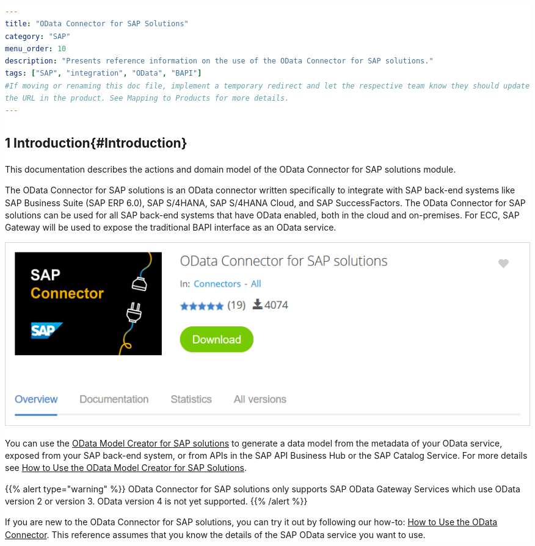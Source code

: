 ```yaml
---
title: "OData Connector for SAP Solutions"
category: "SAP"
menu_order: 10
description: "Presents reference information on the use of the OData Connector for SAP solutions."
tags: ["SAP", "integration", "OData", "BAPI"]
#If moving or renaming this doc file, implement a temporary redirect and let the respective team know they should update the URL in the product. See Mapping to Products for more details.
---
```


## 1 Introduction{#Introduction}

This documentation describes the actions and domain model of the OData Connector for SAP solutions module. 

The OData Connector for SAP solutions is an OData connector written specifically to integrate with SAP back-end systems like SAP Business Suite (SAP ERP 6.0), SAP S/4HANA, SAP S/4HANA Cloud, and SAP SuccessFactors. The OData Connector for SAP solutions can be used for all SAP back-end systems that have OData enabled, both in the cloud and on-premises. For ECC, SAP Gateway will be used to expose the traditional BAPI interface as an OData service.

![](attachments/sap-odata-connector/appstore-sapodata.png)

You can use the [OData Model Creator for SAP solutions](https://sapodatamodelcreator.mendixcloud.com/) to generate a data model from the metadata of your OData service, exposed from your SAP back-end system, or from APIs in the SAP API Business Hub or the SAP Catalog Service. For more details see [How to Use the OData Model Creator for SAP Solutions](/partners/sap/use-sap-odata-model-creator).

{{% alert type="warning" %}}
OData Connector for SAP solutions only supports SAP OData Gateway Services which use OData version 2 or version 3. OData version 4 is not yet supported.
{{% /alert %}}

If you are new to the OData Connector for SAP solutions, you can try it out by following our how-to: [How to Use the OData Connector](/partners/sap/use-sap-odata-connector). This reference assumes that you know the details of the SAP OData service you want to use.
